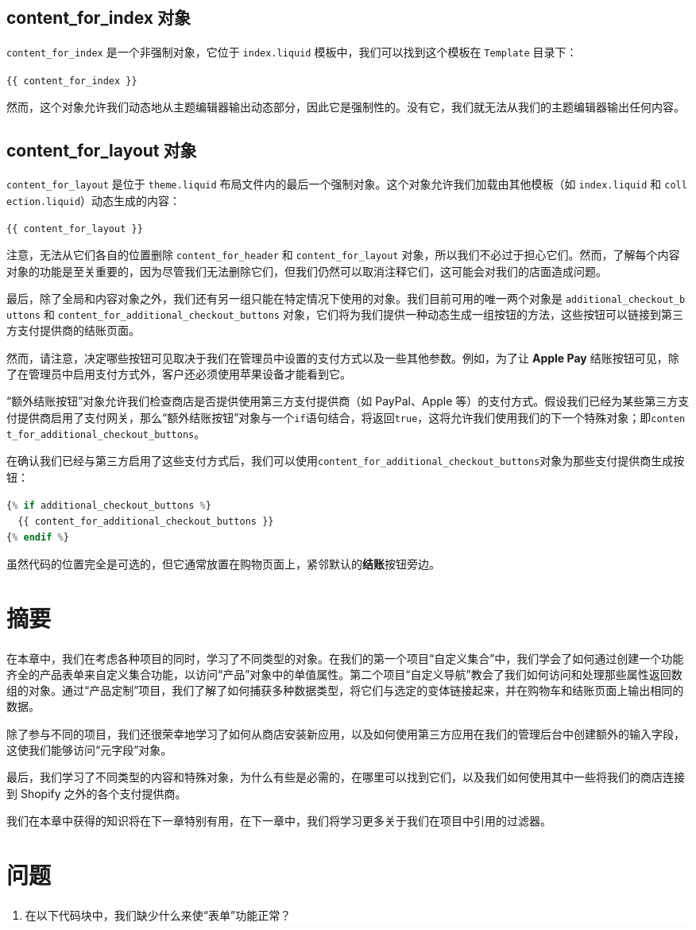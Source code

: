 ## content_for_index 对象

`content_for_index` 是一个非强制对象，它位于 `index.liquid` 模板中，我们可以找到这个模板在 `Template` 目录下：

```php
{{ content_for_index }}
```

然而，这个对象允许我们动态地从主题编辑器输出动态部分，因此它是强制性的。没有它，我们就无法从我们的主题编辑器输出任何内容。

## content_for_layout 对象

`content_for_layout` 是位于 `theme.liquid` 布局文件内的最后一个强制对象。这个对象允许我们加载由其他模板（如 `index.liquid` 和 `collection.liquid`）动态生成的内容：

```php
{{ content_for_layout }}
```

注意，无法从它们各自的位置删除 `content_for_header` 和 `content_for_layout` 对象，所以我们不必过于担心它们。然而，了解每个内容对象的功能是至关重要的，因为尽管我们无法删除它们，但我们仍然可以取消注释它们，这可能会对我们的店面造成问题。

最后，除了全局和内容对象之外，我们还有另一组只能在特定情况下使用的对象。我们目前可用的唯一两个对象是 `additional_checkout_buttons` 和 `content_for_additional_checkout_buttons` 对象，它们将为我们提供一种动态生成一组按钮的方法，这些按钮可以链接到第三方支付提供商的结账页面。

然而，请注意，决定哪些按钮可见取决于我们在管理员中设置的支付方式以及一些其他参数。例如，为了让 **Apple Pay** 结账按钮可见，除了在管理员中启用支付方式外，客户还必须使用苹果设备才能看到它。

“额外结账按钮”对象允许我们检查商店是否提供使用第三方支付提供商（如 PayPal、Apple 等）的支付方式。假设我们已经为某些第三方支付提供商启用了支付网关，那么“额外结账按钮”对象与一个`if`语句结合，将返回`true`，这将允许我们使用我们的下一个特殊对象；即`content_for_additional_checkout_buttons`。

在确认我们已经与第三方启用了这些支付方式后，我们可以使用`content_for_additional_checkout_buttons`对象为那些支付提供商生成按钮：

```php
{% if additional_checkout_buttons %}
  {{ content_for_additional_checkout_buttons }}
{% endif %}
```

虽然代码的位置完全是可选的，但它通常放置在购物页面上，紧邻默认的**结账**按钮旁边。

# 摘要

在本章中，我们在考虑各种项目的同时，学习了不同类型的对象。在我们的第一个项目“自定义集合”中，我们学会了如何通过创建一个功能齐全的产品表单来自定义集合功能，以访问“产品”对象中的单值属性。第二个项目“自定义导航”教会了我们如何访问和处理那些属性返回数组的对象。通过“产品定制”项目，我们了解了如何捕获多种数据类型，将它们与选定的变体链接起来，并在购物车和结账页面上输出相同的数据。

除了参与不同的项目，我们还很荣幸地学习了如何从商店安装新应用，以及如何使用第三方应用在我们的管理后台中创建额外的输入字段，这使我们能够访问“元字段”对象。

最后，我们学习了不同类型的内容和特殊对象，为什么有些是必需的，在哪里可以找到它们，以及我们如何使用其中一些将我们的商店连接到 Shopify 之外的各个支付提供商。

我们在本章中获得的知识将在下一章特别有用，在下一章中，我们将学习更多关于我们在项目中引用的过滤器。

# 问题

1.  在以下代码块中，我们缺少什么来使“表单”功能正常？
